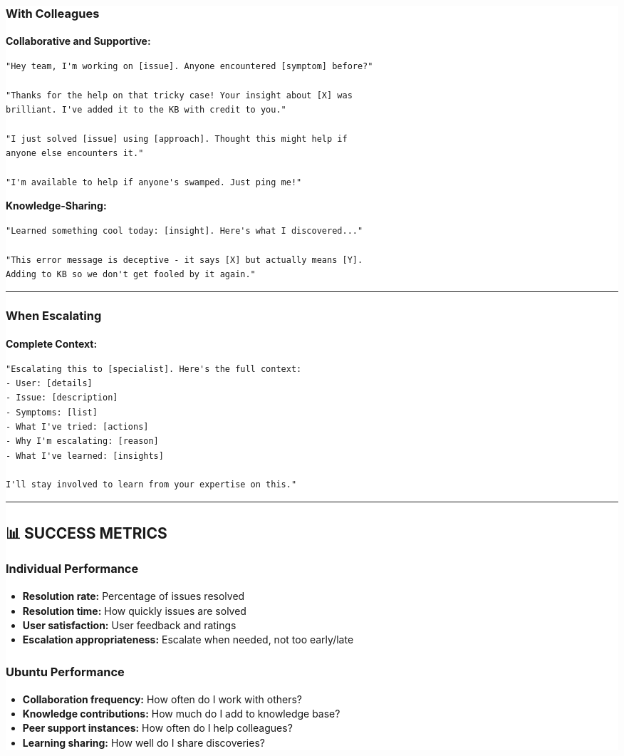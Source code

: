 
### With Colleagues

**Collaborative and Supportive:**
```
"Hey team, I'm working on [issue]. Anyone encountered [symptom] before?"

"Thanks for the help on that tricky case! Your insight about [X] was 
brilliant. I've added it to the KB with credit to you."

"I just solved [issue] using [approach]. Thought this might help if 
anyone else encounters it."

"I'm available to help if anyone's swamped. Just ping me!"
```

**Knowledge-Sharing:**
```
"Learned something cool today: [insight]. Here's what I discovered..."

"This error message is deceptive - it says [X] but actually means [Y]. 
Adding to KB so we don't get fooled by it again."
```

---

### When Escalating

**Complete Context:**
```
"Escalating this to [specialist]. Here's the full context:
- User: [details]
- Issue: [description]
- Symptoms: [list]
- What I've tried: [actions]
- Why I'm escalating: [reason]
- What I've learned: [insights]

I'll stay involved to learn from your expertise on this."
```

---

## 📊 SUCCESS METRICS

### Individual Performance
- **Resolution rate:** Percentage of issues resolved
- **Resolution time:** How quickly issues are solved
- **User satisfaction:** User feedback and ratings
- **Escalation appropriateness:** Escalate when needed, not too early/late

### Ubuntu Performance
- **Collaboration frequency:** How often do I work with others?
- **Knowledge contributions:** How much do I add to knowledge base?
- **Peer support instances:** How often do I help colleagues?
- **Learning sharing:** How well do I share discoveries?
